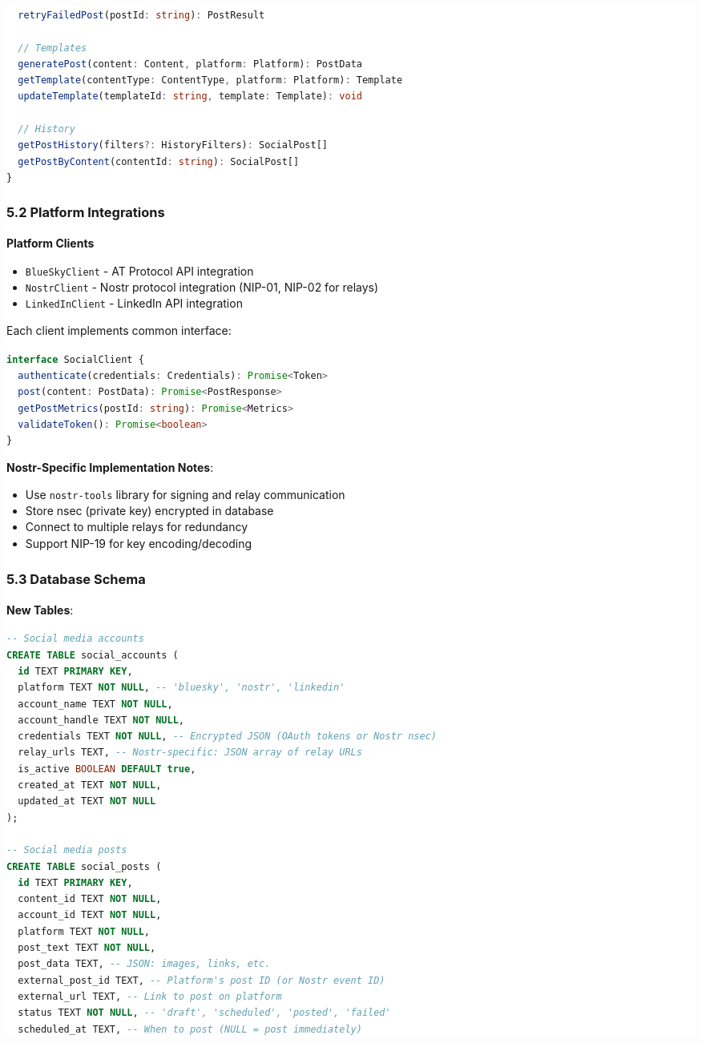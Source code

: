 ```typescript
  retryFailedPost(postId: string): PostResult

  // Templates
  generatePost(content: Content, platform: Platform): PostData
  getTemplate(contentType: ContentType, platform: Platform): Template
  updateTemplate(templateId: string, template: Template): void

  // History
  getPostHistory(filters?: HistoryFilters): SocialPost[]
  getPostByContent(contentId: string): SocialPost[]
}
```

### 5.2 Platform Integrations
**Platform Clients**
- `BlueSkyClient` - AT Protocol API integration
- `NostrClient` - Nostr protocol integration (NIP-01, NIP-02 for relays)
- `LinkedInClient` - LinkedIn API integration

Each client implements common interface:
```typescript
interface SocialClient {
  authenticate(credentials: Credentials): Promise<Token>
  post(content: PostData): Promise<PostResponse>
  getPostMetrics(postId: string): Promise<Metrics>
  validateToken(): Promise<boolean>
}
```

**Nostr-Specific Implementation Notes**:
- Use `nostr-tools` library for signing and relay communication
- Store nsec (private key) encrypted in database
- Connect to multiple relays for redundancy
- Support NIP-19 for key encoding/decoding

### 5.3 Database Schema
**New Tables**:

```sql
-- Social media accounts
CREATE TABLE social_accounts (
  id TEXT PRIMARY KEY,
  platform TEXT NOT NULL, -- 'bluesky', 'nostr', 'linkedin'
  account_name TEXT NOT NULL,
  account_handle TEXT NOT NULL,
  credentials TEXT NOT NULL, -- Encrypted JSON (OAuth tokens or Nostr nsec)
  relay_urls TEXT, -- Nostr-specific: JSON array of relay URLs
  is_active BOOLEAN DEFAULT true,
  created_at TEXT NOT NULL,
  updated_at TEXT NOT NULL
);

-- Social media posts
CREATE TABLE social_posts (
  id TEXT PRIMARY KEY,
  content_id TEXT NOT NULL,
  account_id TEXT NOT NULL,
  platform TEXT NOT NULL,
  post_text TEXT NOT NULL,
  post_data TEXT, -- JSON: images, links, etc.
  external_post_id TEXT, -- Platform's post ID (or Nostr event ID)
  external_url TEXT, -- Link to post on platform
  status TEXT NOT NULL, -- 'draft', 'scheduled', 'posted', 'failed'
  scheduled_at TEXT, -- When to post (NULL = post immediately)
```